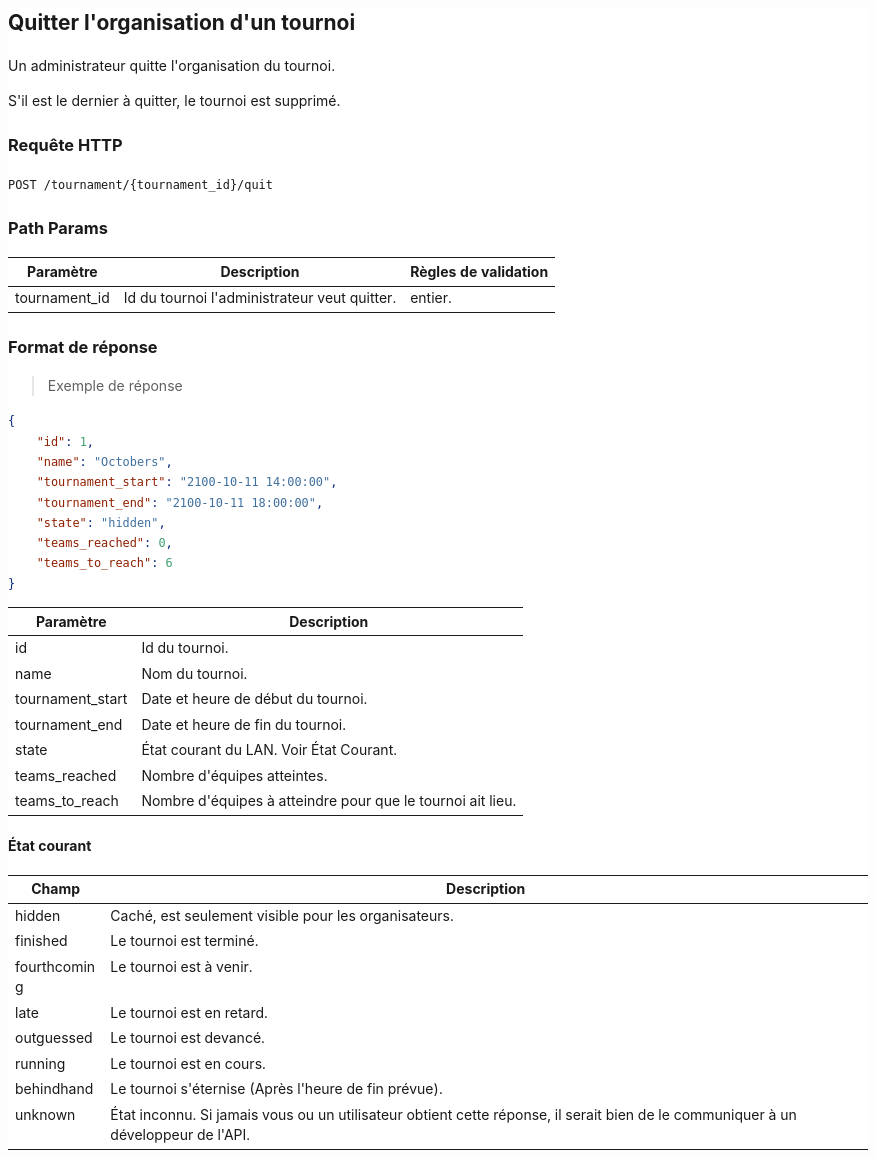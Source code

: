 
## Quitter l'organisation d'un tournoi

Un administrateur quitte l'organisation du tournoi.

S'il est le dernier à quitter, le tournoi est supprimé.

### Requête HTTP

`POST /tournament/{tournament_id}/quit`

### Path Params

Paramètre | Description | Règles de validation
--------- | ----------- | --------------------
tournament_id | Id du tournoi l'administrateur veut quitter. | entier.

### Format de réponse

> Exemple de réponse

```json
{
    "id": 1,
    "name": "Octobers",
    "tournament_start": "2100-10-11 14:00:00",
    "tournament_end": "2100-10-11 18:00:00",
    "state": "hidden",
    "teams_reached": 0,
    "teams_to_reach": 6
}
```

Paramètre | Description
--------- | -----------
id | Id du tournoi.
name | Nom du tournoi.
tournament_start | Date et heure de début du tournoi.
tournament_end | Date et heure de fin du tournoi.
state | État courant du LAN. Voir État Courant. 
teams_reached |Nombre d'équipes atteintes.
teams_to_reach |Nombre d'équipes à atteindre pour que le tournoi ait lieu.

#### État courant
Champ | Description
--------- | -----------
hidden | Caché, est seulement visible pour les organisateurs.
finished | Le tournoi est terminé.
fourthcoming | Le tournoi est à venir.
late | Le tournoi est en retard.
outguessed | Le tournoi est devancé.
running | Le tournoi est en cours.
behindhand | Le tournoi s'éternise (Après l'heure de fin prévue).
unknown | État inconnu. Si jamais vous ou un utilisateur obtient cette réponse, il serait bien de le communiquer à un développeur de l'API.
